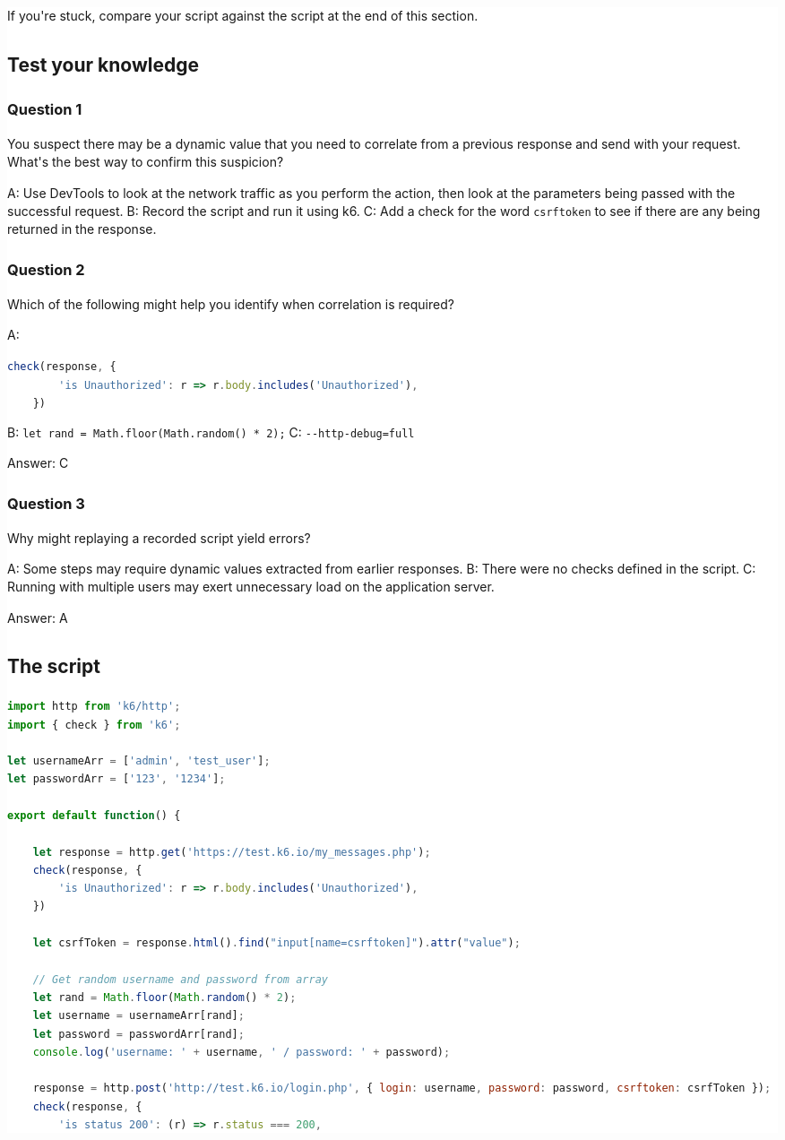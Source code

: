 If you're stuck, compare your script against the script at the end of this section.

## Test your knowledge

### Question 1

You suspect there may be a dynamic value that you need to correlate from a previous response and send with your request. What's the best way to confirm this suspicion?

A: Use DevTools to look at the network traffic as you perform the action, then look at the parameters being passed with the successful request.
B: Record the script and run it using k6.
C: Add a check for the word `csrftoken` to see if there are any being returned in the response.

### Question 2

Which of the following might help you identify when correlation is required?

A: 
```js
check(response, {
        'is Unauthorized': r => r.body.includes('Unauthorized'),
    })
```
B:  `let rand = Math.floor(Math.random() * 2);`
C: `--http-debug=full`

Answer: C

### Question 3

Why might replaying a recorded script yield errors?

A: Some steps may require dynamic values extracted from earlier responses.
B: There were no checks defined in the script.
C: Running with multiple users may exert unnecessary load on the application server.

Answer: A

## The script
```js
import http from 'k6/http';
import { check } from 'k6';

let usernameArr = ['admin', 'test_user'];
let passwordArr = ['123', '1234'];

export default function() {

    let response = http.get('https://test.k6.io/my_messages.php');
    check(response, {
        'is Unauthorized': r => r.body.includes('Unauthorized'),
    })

    let csrfToken = response.html().find("input[name=csrftoken]").attr("value");

    // Get random username and password from array
    let rand = Math.floor(Math.random() * 2);
    let username = usernameArr[rand];
    let password = passwordArr[rand];
    console.log('username: ' + username, ' / password: ' + password);

    response = http.post('http://test.k6.io/login.php', { login: username, password: password, csrftoken: csrfToken });
    check(response, {
        'is status 200': (r) => r.status === 200,
```